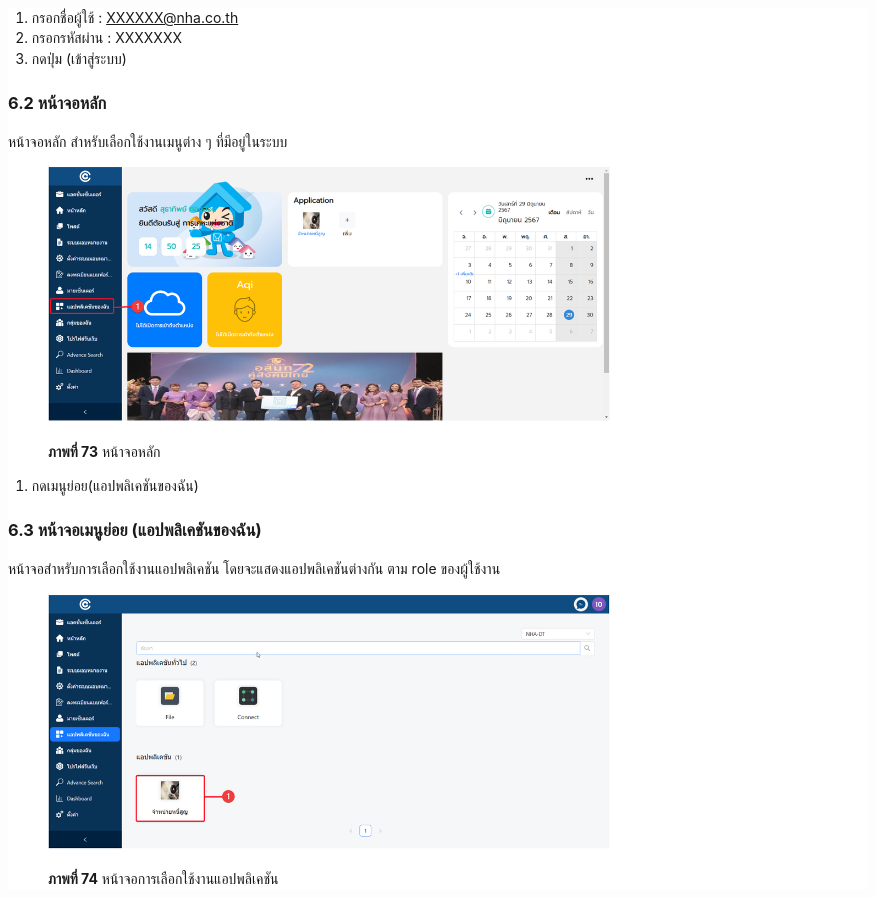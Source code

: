 1. กรอกชื่อผู้ใช้ : XXXXXX@nha.co.th
2. กรอกรหัสผ่าน : XXXXXXX
3. กดปุ่ม (เข้าสู่ระบบ)

### 6.2 หน้าจอหลัก <a href="#toc171950751" id="toc171950751"></a>

หน้าจอหลัก สำหรับเลือกใช้งานเมนูต่าง ๆ ที่มีอยู่ในระบบ

<figure><img src="../.gitbook/assets/73-6.2.PNG" alt="" width="563"><figcaption><p><strong>ภาพที่ 73</strong> หน้าจอหลัก</p></figcaption></figure>

1. กดเมนูย่อย(แอปพลิเคชันของฉัน)

### 6.3 หน้าจอเมนูย่อย (แอปพลิเคชันของฉัน) <a href="#toc171950752" id="toc171950752"></a>

หน้าจอสำหรับการเลือกใช้งานแอปพลิเคชัน โดยจะแสดงแอปพลิเคชันต่างกัน ตาม role ของผู้ใช้งาน

<figure><img src="../.gitbook/assets/74-6.3.PNG" alt="" width="563"><figcaption><p><strong>ภาพที่ 74</strong> หน้าจอการเลือกใช้งานแอปพลิเคชัน</p></figcaption></figure>
